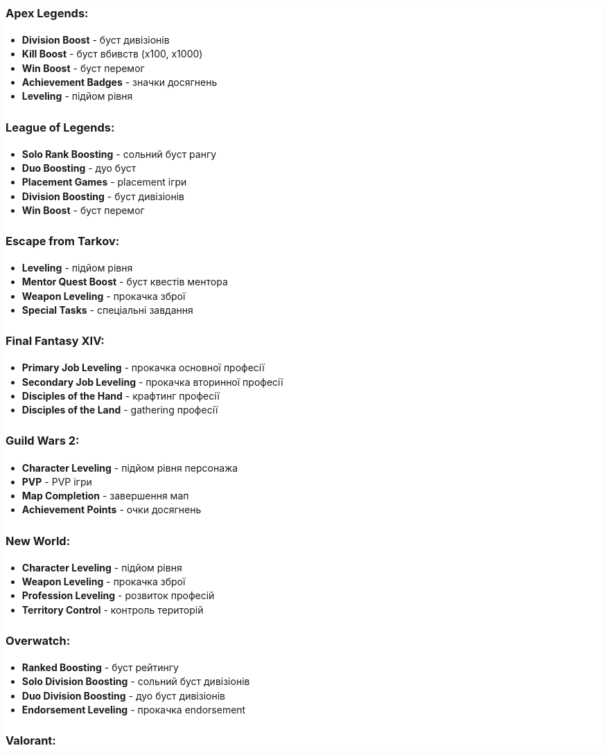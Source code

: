 ### **Apex Legends:**

- **Division Boost** - буст дивізіонів
- **Kill Boost** - буст вбивств (x100, x1000)
- **Win Boost** - буст перемог
- **Achievement Badges** - значки досягнень
- **Leveling** - підйом рівня

### **League of Legends:**

- **Solo Rank Boosting** - сольний буст рангу
- **Duo Boosting** - дуо буст
- **Placement Games** - placement ігри
- **Division Boosting** - буст дивізіонів
- **Win Boost** - буст перемог

### **Escape from Tarkov:**

- **Leveling** - підйом рівня
- **Mentor Quest Boost** - буст квестів ментора
- **Weapon Leveling** - прокачка зброї
- **Special Tasks** - спеціальні завдання

### **Final Fantasy XIV:**

- **Primary Job Leveling** - прокачка основної професії
- **Secondary Job Leveling** - прокачка вторинної професії
- **Disciples of the Hand** - крафтинг професії
- **Disciples of the Land** - gathering професії

### **Guild Wars 2:**

- **Character Leveling** - підйом рівня персонажа
- **PVP** - PVP ігри
- **Map Completion** - завершення мап
- **Achievement Points** - очки досягнень

### **New World:**

- **Character Leveling** - підйом рівня
- **Weapon Leveling** - прокачка зброї
- **Profession Leveling** - розвиток професій
- **Territory Control** - контроль територій

### **Overwatch:**

- **Ranked Boosting** - буст рейтингу
- **Solo Division Boosting** - сольний буст дивізіонів
- **Duo Division Boosting** - дуо буст дивізіонів
- **Endorsement Leveling** - прокачка endorsement

### **Valorant:**
